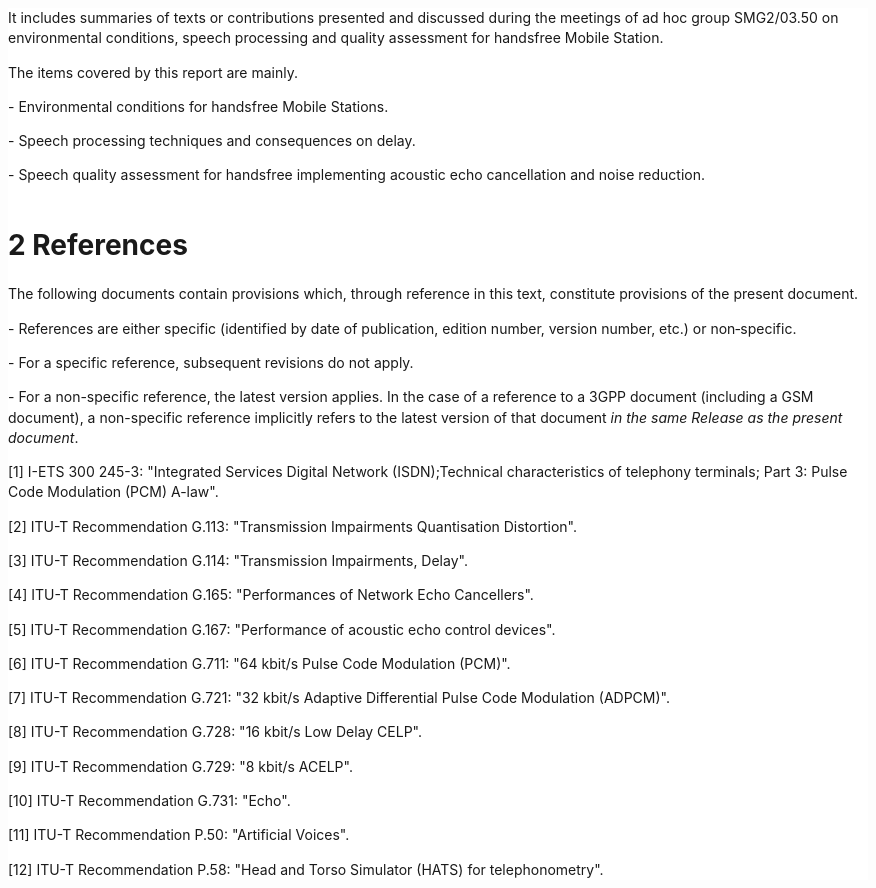 It includes summaries of texts or contributions presented and discussed
during the meetings of ad hoc group SMG2/03.50 on environmental
conditions, speech processing and quality assessment for handsfree
Mobile Station.

The items covered by this report are mainly.

\- Environmental conditions for handsfree Mobile Stations.

\- Speech processing techniques and consequences on delay.

\- Speech quality assessment for handsfree implementing acoustic echo
cancellation and noise reduction.

2 References
============

The following documents contain provisions which, through reference in
this text, constitute provisions of the present document.

\- References are either specific (identified by date of publication,
edition number, version number, etc.) or non‑specific.

\- For a specific reference, subsequent revisions do not apply.

\- For a non-specific reference, the latest version applies. In the case
of a reference to a 3GPP document (including a GSM document), a
non-specific reference implicitly refers to the latest version of that
document *in the same Release as the present document*.

\[1\] I-ETS 300 245-3: \"Integrated Services Digital Network
(ISDN);Technical characteristics of telephony terminals; Part 3: Pulse
Code Modulation (PCM) A-law\".

\[2\] ITU-T Recommendation G.113: \"Transmission Impairments
Quantisation Distortion\".

\[3\] ITU-T Recommendation G.114: \"Transmission Impairments, Delay\".

\[4\] ITU-T Recommendation G.165: \"Performances of Network Echo
Cancellers\".

\[5\] ITU-T Recommendation G.167: \"Performance of acoustic echo control
devices\".

\[6\] ITU-T Recommendation G.711: \"64 kbit/s Pulse Code Modulation
(PCM)\".

\[7\] ITU-T Recommendation G.721: \"32 kbit/s Adaptive Differential
Pulse Code Modulation (ADPCM)\".

\[8\] ITU-T Recommendation G.728: \"16 kbit/s Low Delay CELP\".

\[9\] ITU-T Recommendation G.729: \"8 kbit/s ACELP\".

\[10\] ITU-T Recommendation G.731: \"Echo\".

\[11\] ITU-T Recommendation P.50: \"Artificial Voices\".

\[12\] ITU-T Recommendation P.58: \"Head and Torso Simulator (HATS) for
telephonometry\".


[^1]: FREETEL : enhancement of handsFREE TELecommunications, project